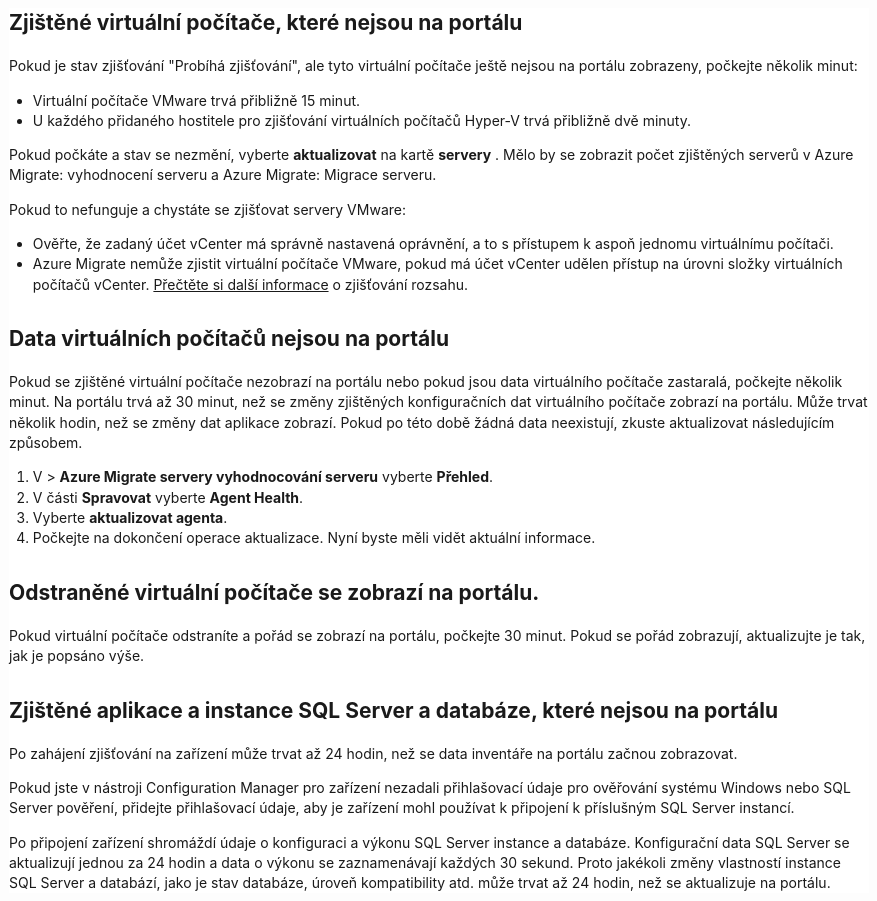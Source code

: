 ## <a name="discovered-vms-not-in-portal"></a>Zjištěné virtuální počítače, které nejsou na portálu

Pokud je stav zjišťování "Probíhá zjišťování", ale tyto virtuální počítače ještě nejsou na portálu zobrazeny, počkejte několik minut:
- Virtuální počítače VMware trvá přibližně 15 minut.
- U každého přidaného hostitele pro zjišťování virtuálních počítačů Hyper-V trvá přibližně dvě minuty.

Pokud počkáte a stav se nezmění, vyberte **aktualizovat** na kartě **servery** . Mělo by se zobrazit počet zjištěných serverů v Azure Migrate: vyhodnocení serveru a Azure Migrate: Migrace serveru.

Pokud to nefunguje a chystáte se zjišťovat servery VMware:

- Ověřte, že zadaný účet vCenter má správně nastavená oprávnění, a to s přístupem k aspoň jednomu virtuálnímu počítači.
- Azure Migrate nemůže zjistit virtuální počítače VMware, pokud má účet vCenter udělen přístup na úrovni složky virtuálních počítačů vCenter. [Přečtěte si další informace](set-discovery-scope.md) o zjišťování rozsahu.

## <a name="vm-data-not-in-portal"></a>Data virtuálních počítačů nejsou na portálu

Pokud se zjištěné virtuální počítače nezobrazí na portálu nebo pokud jsou data virtuálního počítače zastaralá, počkejte několik minut. Na portálu trvá až 30 minut, než se změny zjištěných konfiguračních dat virtuálního počítače zobrazí na portálu. Může trvat několik hodin, než se změny dat aplikace zobrazí. Pokud po této době žádná data neexistují, zkuste aktualizovat následujícím způsobem.

1. V   >  **Azure Migrate servery vyhodnocování serveru** vyberte **Přehled**.
2. V části **Spravovat** vyberte **Agent Health**.
3. Vyberte **aktualizovat agenta**.
4. Počkejte na dokončení operace aktualizace. Nyní byste měli vidět aktuální informace.

## <a name="deleted-vms-appear-in-portal"></a>Odstraněné virtuální počítače se zobrazí na portálu.

Pokud virtuální počítače odstraníte a pořád se zobrazí na portálu, počkejte 30 minut. Pokud se pořád zobrazují, aktualizujte je tak, jak je popsáno výše.

## <a name="discovered-applications-and-sql-server-instances-and-databases-not-in-portal"></a>Zjištěné aplikace a instance SQL Server a databáze, které nejsou na portálu

Po zahájení zjišťování na zařízení může trvat až 24 hodin, než se data inventáře na portálu začnou zobrazovat.

Pokud jste v nástroji Configuration Manager pro zařízení nezadali přihlašovací údaje pro ověřování systému Windows nebo SQL Server pověření, přidejte přihlašovací údaje, aby je zařízení mohl používat k připojení k příslušným SQL Server instancí.

Po připojení zařízení shromáždí údaje o konfiguraci a výkonu SQL Server instance a databáze. Konfigurační data SQL Server se aktualizují jednou za 24 hodin a data o výkonu se zaznamenávají každých 30 sekund. Proto jakékoli změny vlastností instance SQL Server a databází, jako je stav databáze, úroveň kompatibility atd. může trvat až 24 hodin, než se aktualizuje na portálu.
